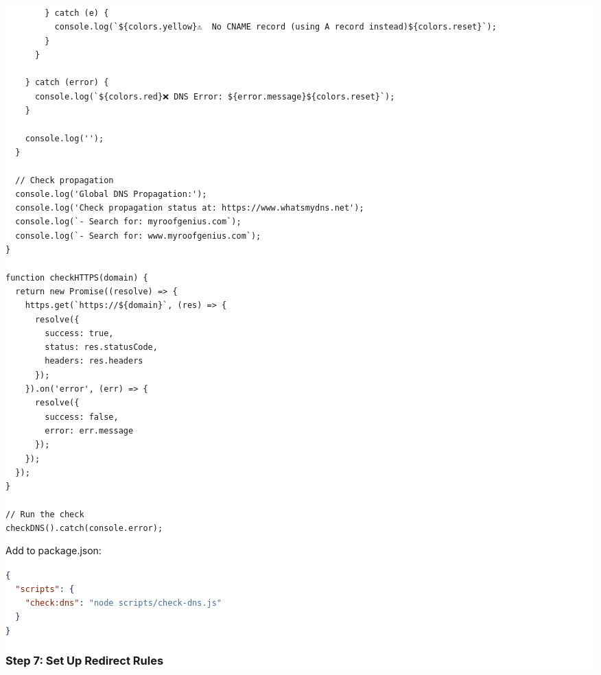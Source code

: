 ```
        } catch (e) {
          console.log(`${colors.yellow}⚠️  No CNAME record (using A record instead)${colors.reset}`);
        }
      }
      
    } catch (error) {
      console.log(`${colors.red}❌ DNS Error: ${error.message}${colors.reset}`);
    }
    
    console.log('');
  }
  
  // Check propagation
  console.log('Global DNS Propagation:');
  console.log('Check propagation status at: https://www.whatsmydns.net');
  console.log(`- Search for: myroofgenius.com`);
  console.log(`- Search for: www.myroofgenius.com`);
}

function checkHTTPS(domain) {
  return new Promise((resolve) => {
    https.get(`https://${domain}`, (res) => {
      resolve({
        success: true,
        status: res.statusCode,
        headers: res.headers
      });
    }).on('error', (err) => {
      resolve({
        success: false,
        error: err.message
      });
    });
  });
}

// Run the check
checkDNS().catch(console.error);
```

Add to package.json:
```json
{
  "scripts": {
    "check:dns": "node scripts/check-dns.js"
  }
}
```

### Step 7: Set Up Redirect Rules
